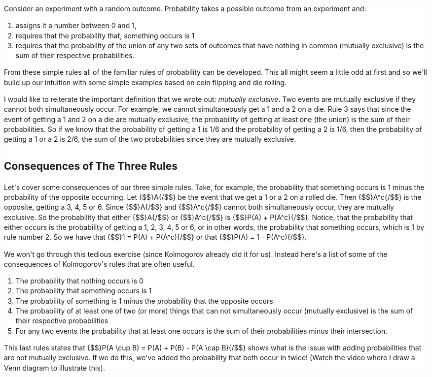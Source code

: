 Consider an experiment with a random outcome. Probability takes a possible
outcome from an experiment and:

1. assigns it a number between 0 and 1,
2. requires that the probability that,
something occurs is 1
3. requires that the probability of the union of any two
sets of outcomes that have nothing in common (mutually exclusive)
 is the sum of
their respective probabilities.

From these simple rules all of the familiar rules of probability can be
developed.  This all might seem a little odd at first and so we'll build up our
intuition with some simple examples based on coin flipping and die rolling.

I would like to reiterate the important definition that we wrote out: *mutually
exclusive*.  Two events are mutually exclusive if they cannot both
simultaneously occur. For example, we cannot simultaneously get a 1 and a 2 on a
die.  Rule 3 says that since the event of getting a 1 and 2 on a die are
mutually exclusive, the probability of getting at least one (the union) is the
sum of their probabilities. So if we know that the probability of getting a 1 is
1/6 and the probability of getting a 2 is 1/6, then the probability of getting a
1 or a 2 is 2/6, the sum of the two probabilities since they are mutually
exclusive.

## Consequences of The Three Rules

Let's cover some consequences of our three simple rules.  Take, for example, the
probability that something occurs is 1 minus the probability of the opposite
occurring.  Let {$$}A{/$$} be the event that we get a 1 or a 2 on a rolled die.
Then {$$}A^c{/$$} is the opposite, getting a 3, 4, 5 or 6. Since {$$}A{/$$} and
{$$}A^c{/$$}
cannot both simultaneously occur, they are mutually exclusive. So
the probability that either {$$}A{/$$} or {$$}A^c{/$$}  is {$$}P(A) + P(A^c){/$$}.
Notice, that the probability that either occurs is the probability
of getting a 1, 2, 3, 4, 5 or 6, or in other words, the probability that
something occurs, which is 1 by rule number 2.  So we have that
{$$}1 = P(A) + P(A^c){/$$} or that {$$}P(A) = 1 - P(A^c){/$$}.

We won't go through this tedious exercise (since Kolmogorov already did it for
us). Instead here's a list of some of the consequences of Kolmogorov's rules
that are often useful.

1. The probability that nothing occurs is 0
2. The probability that something occurs is 1
3.  The probability of something is 1 minus the probability that the opposite occurs
4.  The probability of at least one of two (or more) things that can not simultaneously occur (mutually exclusive)  is the sum of their respective probabilities
5. For any two events the probability that at least one occurs is the sum of their probabilities minus their intersection.

This last rules states that {$$}P(A \cup B) = P(A) + P(B)  - P(A \cap B){/$$}
shows what is the issue with adding probabilities that are not mutually
exclusive.  If we do this, we've added the probability that both occur in twice!
(Watch the video where I draw a Venn diagram to illustrate this).

